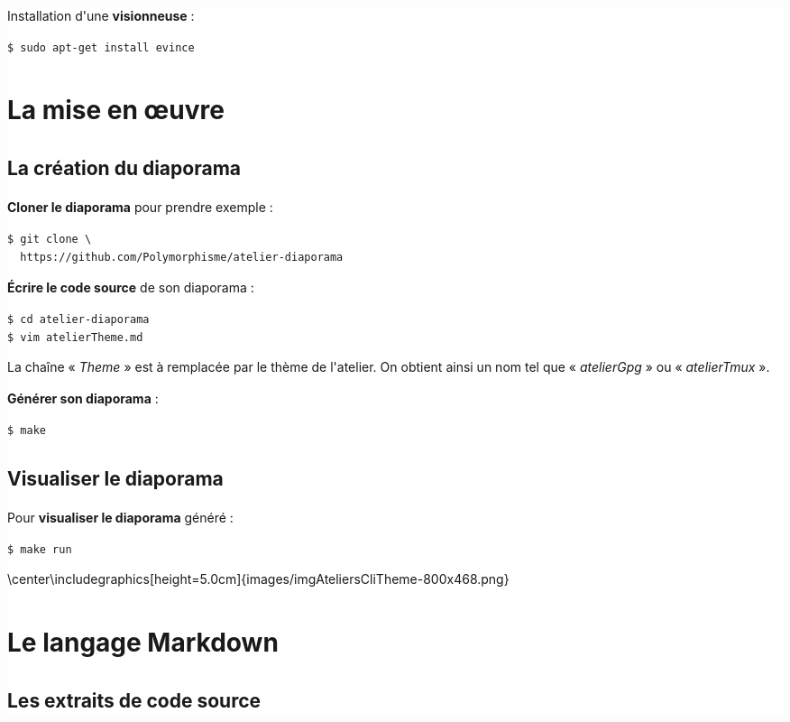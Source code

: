 
Installation d'une **visionneuse** :

~~~~~~~ { .bash }
$ sudo apt-get install evince
~~~~~~~


[^1]: \tiny Les commandes ont été testées sous [Debian][debian] 8.



# La mise en œuvre


## La création du diaporama


**Cloner le diaporama** pour prendre exemple :

~~~~~~~ { .bash }
$ git clone \
  https://github.com/Polymorphisme/atelier-diaporama
~~~~~~~


**Écrire le code source** de son diaporama :

~~~~~~~ { .bash }
$ cd atelier-diaporama
$ vim atelierTheme.md
~~~~~~~

La chaîne « *Theme* » est à remplacée par le thème de l'atelier.
On obtient ainsi un nom tel que « *atelierGpg* » ou « *atelierTmux* ».


**Générer son diaporama** :

~~~~~~~ { .bash }
$ make
~~~~~~~


## Visualiser le diaporama


Pour **visualiser le diaporama** généré :

~~~~~~~ { .bash }
$ make run
~~~~~~~

\center\includegraphics[height=5.0cm]{images/imgAteliersCliTheme-800x468.png}



# Le langage Markdown


## Les extraits de code source


[^ted]: \tiny<http://www.ted.com/talks/mitch_resnick_let_s_teach_kids_to_code.html>
[debian]: https://www.debian.org/ "Debian : The Universal Operating System"
[beamerUserGuide]: http://mirrors.concertpass.com/tex-archive/macros/latex/contrib/beamer/doc/beameruserguide.pdf "Le guide de l'utilisateur de Beamer"
[latex]: https://www.latex-project.org/ "\LaTeX – A document preparation system"
[pandoc]: http://pandoc.org/ "Pandoc a universal document converter"
[pandocMarkdown]: http://enacit1.epfl.ch/markdown-pandoc/ "Élaboration et conversion de documents avec Markdown et Pandoc"
[wiki2beamer]: http://wiki2beamer.sourceforge.net/ "Wiki2beamer"
[wikitext]: https://meta.wikimedia.org/wiki/Help:Wikitext_examples "Help:Wikitext examples" 
[Cc]: http://creativecommons.org/licenses/ "About the licenses"